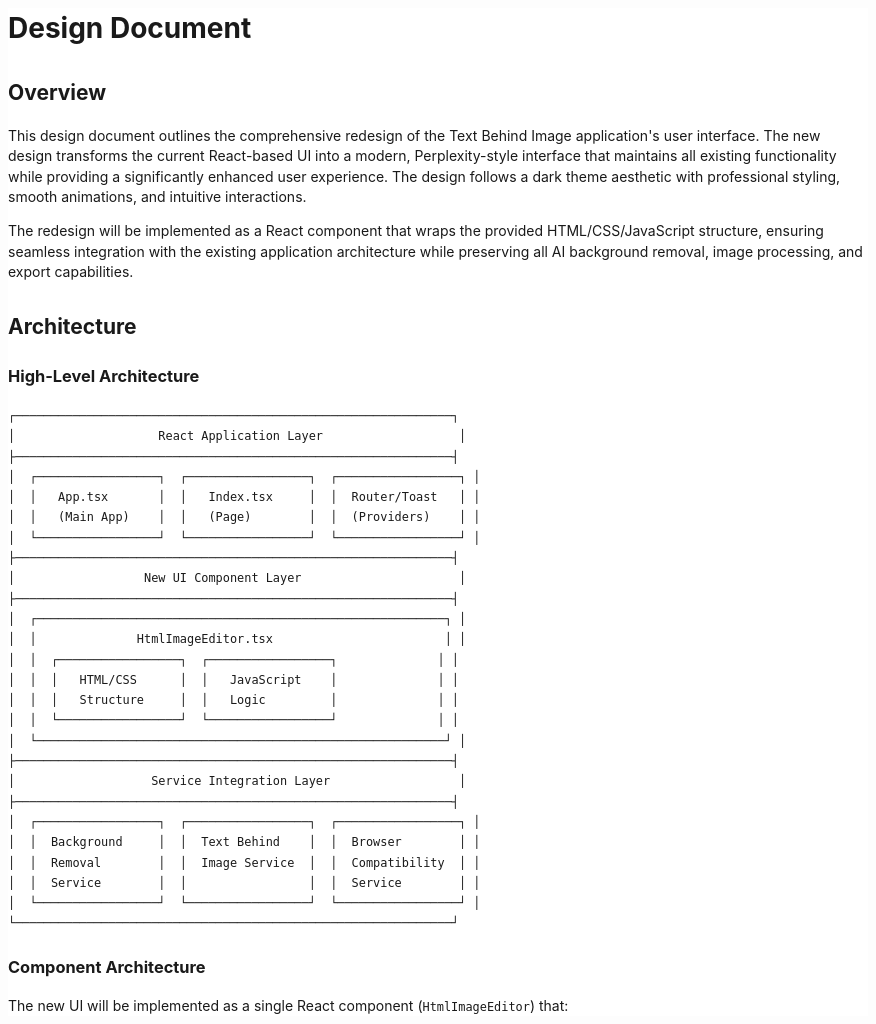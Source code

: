 # Design Document

## Overview

This design document outlines the comprehensive redesign of the Text Behind Image application's user interface. The new design transforms the current React-based UI into a modern, Perplexity-style interface that maintains all existing functionality while providing a significantly enhanced user experience. The design follows a dark theme aesthetic with professional styling, smooth animations, and intuitive interactions.

The redesign will be implemented as a React component that wraps the provided HTML/CSS/JavaScript structure, ensuring seamless integration with the existing application architecture while preserving all AI background removal, image processing, and export capabilities.

## Architecture

### High-Level Architecture

```
┌─────────────────────────────────────────────────────────────┐
│                    React Application Layer                   │
├─────────────────────────────────────────────────────────────┤
│  ┌─────────────────┐  ┌─────────────────┐  ┌─────────────────┐ │
│  │   App.tsx       │  │   Index.tsx     │  │  Router/Toast   │ │
│  │   (Main App)    │  │   (Page)        │  │  (Providers)    │ │
│  └─────────────────┘  └─────────────────┘  └─────────────────┘ │
├─────────────────────────────────────────────────────────────┤
│                  New UI Component Layer                      │
├─────────────────────────────────────────────────────────────┤
│  ┌─────────────────────────────────────────────────────────┐ │
│  │              HtmlImageEditor.tsx                        │ │
│  │  ┌─────────────────┐  ┌─────────────────┐              │ │
│  │  │   HTML/CSS      │  │   JavaScript    │              │ │
│  │  │   Structure     │  │   Logic         │              │ │
│  │  └─────────────────┘  └─────────────────┘              │ │
│  └─────────────────────────────────────────────────────────┘ │
├─────────────────────────────────────────────────────────────┤
│                   Service Integration Layer                  │
├─────────────────────────────────────────────────────────────┤
│  ┌─────────────────┐  ┌─────────────────┐  ┌─────────────────┐ │
│  │  Background     │  │  Text Behind    │  │  Browser        │ │
│  │  Removal        │  │  Image Service  │  │  Compatibility  │ │
│  │  Service        │  │                 │  │  Service        │ │
│  └─────────────────┘  └─────────────────┘  └─────────────────┘ │
└─────────────────────────────────────────────────────────────┘
```

### Component Architecture

The new UI will be implemented as a single React component (`HtmlImageEditor`) that:
